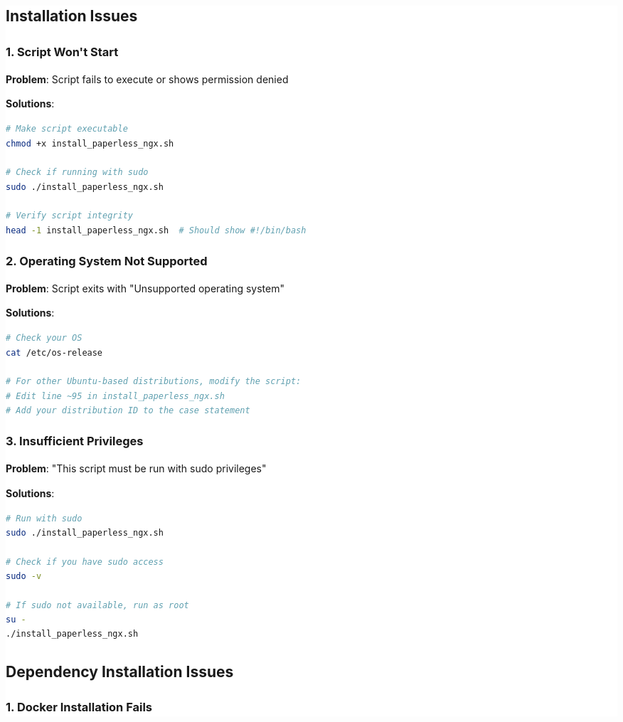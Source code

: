 ## Installation Issues

### 1. Script Won't Start

**Problem**: Script fails to execute or shows permission denied

**Solutions**:
```bash
# Make script executable
chmod +x install_paperless_ngx.sh

# Check if running with sudo
sudo ./install_paperless_ngx.sh

# Verify script integrity
head -1 install_paperless_ngx.sh  # Should show #!/bin/bash
```

### 2. Operating System Not Supported

**Problem**: Script exits with "Unsupported operating system"

**Solutions**:
```bash
# Check your OS
cat /etc/os-release

# For other Ubuntu-based distributions, modify the script:
# Edit line ~95 in install_paperless_ngx.sh
# Add your distribution ID to the case statement
```

### 3. Insufficient Privileges

**Problem**: "This script must be run with sudo privileges"

**Solutions**:
```bash
# Run with sudo
sudo ./install_paperless_ngx.sh

# Check if you have sudo access
sudo -v

# If sudo not available, run as root
su -
./install_paperless_ngx.sh
```

## Dependency Installation Issues

### 1. Docker Installation Fails
